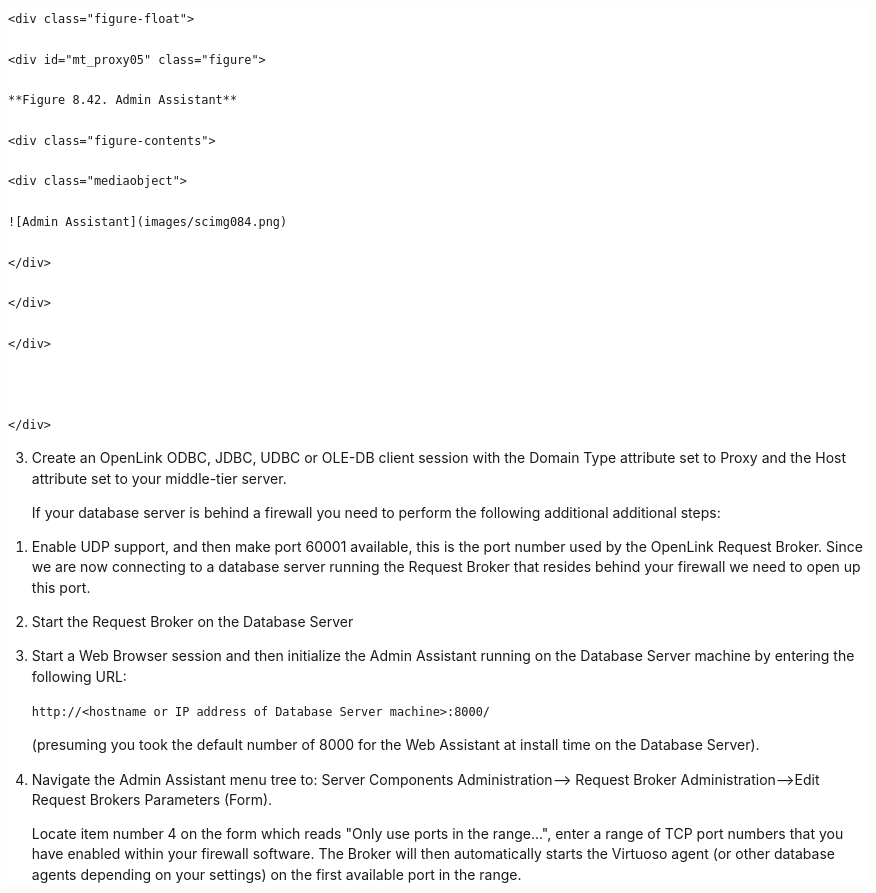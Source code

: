     <div class="figure-float">

    <div id="mt_proxy05" class="figure">

    **Figure 8.42. Admin Assistant**

    <div class="figure-contents">

    <div class="mediaobject">

    ![Admin Assistant](images/scimg084.png)

    </div>

    </div>

    </div>

      

    </div>

3.  Create an OpenLink ODBC, JDBC, UDBC or OLE-DB client session with
    the Domain Type attribute set to Proxy and the Host attribute set to
    your middle-tier server.

    If your database server is behind a firewall you need to perform the
    following additional additional steps:

</div>

<div class="orderedlist">

1.  Enable UDP support, and then make port 60001 available, this is the
    port number used by the OpenLink Request Broker. Since we are now
    connecting to a database server running the Request Broker that
    resides behind your firewall we need to open up this port.

2.  Start the Request Broker on the Database Server

3.  Start a Web Browser session and then initialize the Admin Assistant
    running on the Database Server machine by entering the following
    URL:

    ``` programlisting
    http://<hostname or IP address of Database Server machine>:8000/
    ```

    (presuming you took the default number of 8000 for the Web Assistant
    at install time on the Database Server).

4.  Navigate the Admin Assistant menu tree to: Server Components
    Administration--\> Request Broker Administration--\>Edit Request
    Brokers Parameters (Form).

    Locate item number 4 on the form which reads "Only use ports in the
    range...", enter a range of TCP port numbers that you have enabled
    within your firewall software. The Broker will then automatically
    starts the Virtuoso agent (or other database agents depending on
    your settings) on the first available port in the range.

</div>

</div>

</div>

</div>
